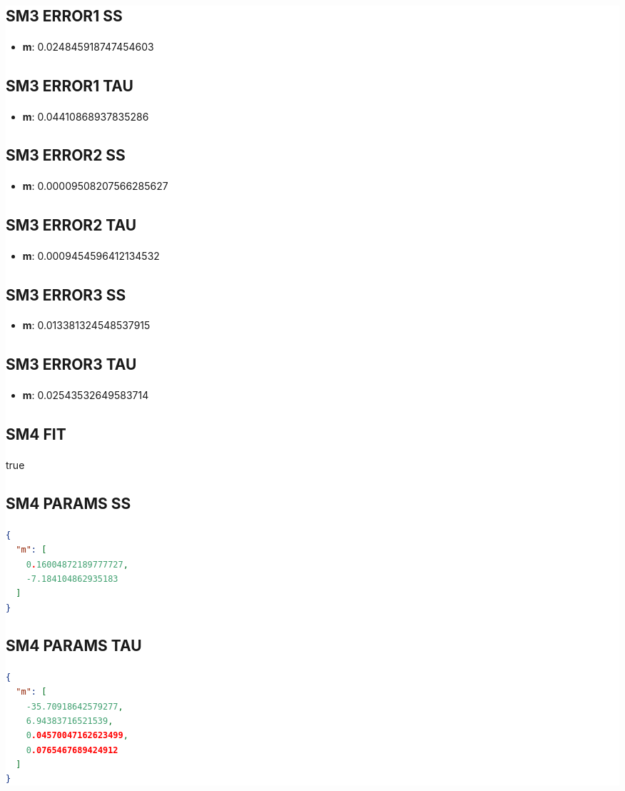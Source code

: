## SM3 ERROR1 SS

- **m**: 0.024845918747454603

## SM3 ERROR1 TAU

- **m**: 0.04410868937835286

## SM3 ERROR2 SS

- **m**: 0.00009508207566285627

## SM3 ERROR2 TAU

- **m**: 0.0009454596412134532

## SM3 ERROR3 SS

- **m**: 0.013381324548537915

## SM3 ERROR3 TAU

- **m**: 0.02543532649583714

## SM4 FIT

true

## SM4 PARAMS SS

```json
{
  "m": [
    0.16004872189777727,
    -7.184104862935183
  ]
}
```

## SM4 PARAMS TAU

```json
{
  "m": [
    -35.70918642579277,
    6.94383716521539,
    0.04570047162623499,
    0.0765467689424912
  ]
}
```
